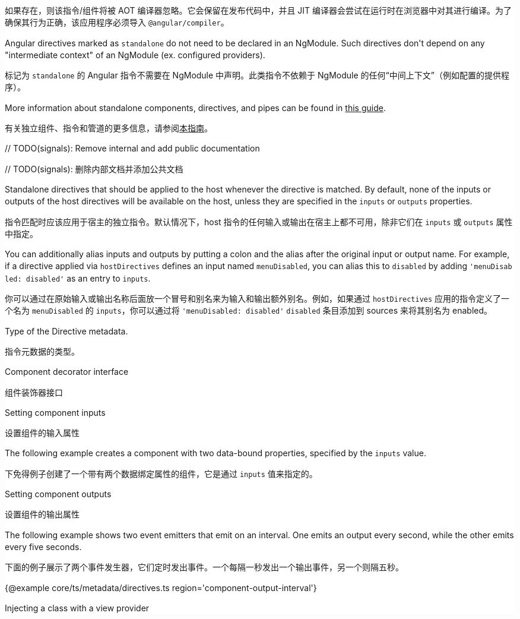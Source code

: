 如果存在，则该指令/组件将被 AOT 编译器忽略。它会保留在发布代码中，并且 JIT 编译器会尝试在运行时在浏览器中对其进行编译。为了确保其行为正确，该应用程序必须导入 `@angular/compiler`。

Angular directives marked as `standalone` do not need to be declared in an NgModule. Such
directives don't depend on any "intermediate context" of an NgModule \(ex. configured
providers\).

标记为 `standalone` 的 Angular 指令不需要在 NgModule 中声明。此类指令不依赖于 NgModule 的任何“中间上下文”（例如配置的提供程序）。

More information about standalone components, directives, and pipes can be found in [this
guide](guide/standalone-components).

有关独立组件、指令和管道的更多信息，请参阅[本指南](guide/standalone-components)。

// TODO\(signals\): Remove internal and add public documentation

// TODO\(signals\): 删除内部文档并添加公共文档

Standalone directives that should be applied to the host whenever the directive is matched.
By default, none of the inputs or outputs of the host directives will be available on the host,
unless they are specified in the `inputs` or `outputs` properties.

指令匹配时应该应用于宿主的独立指令。默认情况下，host 指令的任何输入或输出在宿主上都不可用，除非它们在 `inputs` 或 `outputs` 属性中指定。

You can additionally alias inputs and outputs by putting a colon and the alias after the
original input or output name. For example, if a directive applied via `hostDirectives`
defines an input named `menuDisabled`, you can alias this to `disabled` by adding
`'menuDisabled: disabled'` as an entry to `inputs`.

你可以通过在原始输入或输出名称后面放一个冒号和别名来为输入和输出额外别名。例如，如果通过 `hostDirectives` 应用的指令定义了一个名为 `menuDisabled` 的 `inputs`，你可以通过将 `'menuDisabled: disabled'` `disabled` 条目添加到 sources 来将其别名为 enabled。

Type of the Directive metadata.

指令元数据的类型。

Component decorator interface

组件装饰器接口

Setting component inputs

设置组件的输入属性

The following example creates a component with two data-bound properties,
specified by the `inputs` value.

下免得例子创建了一个带有两个数据绑定属性的组件，它是通过 `inputs` 值来指定的。

Setting component outputs

设置组件的输出属性

The following example shows two event emitters that emit on an interval. One
emits an output every second, while the other emits every five seconds.

下面的例子展示了两个事件发生器，它们定时发出事件。一个每隔一秒发出一个输出事件，另一个则隔五秒。

{&commat;example core/ts/metadata/directives.ts region='component-output-interval'}



Injecting a class with a view provider

